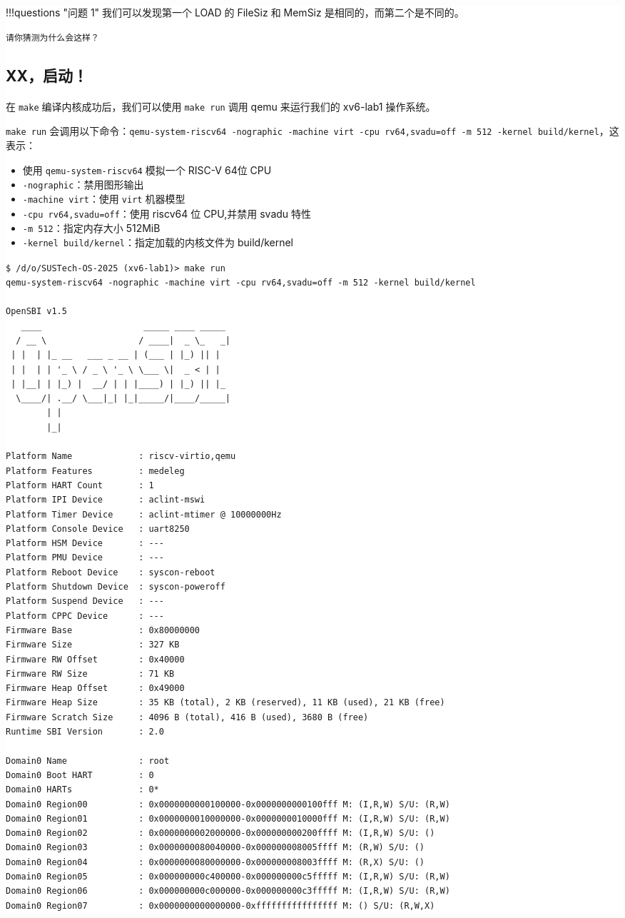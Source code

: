 !!!questions "问题 1"
    我们可以发现第一个 LOAD 的 FileSiz 和 MemSiz 是相同的，而第二个是不同的。
    
    请你猜测为什么会这样？

## XX，启动！

在 `make` 编译内核成功后，我们可以使用 `make run` 调用 qemu 来运行我们的 xv6-lab1 操作系统。

`make run` 会调用以下命令：`qemu-system-riscv64 -nographic -machine virt -cpu rv64,svadu=off -m 512 -kernel build/kernel`，这表示：

- 使用 `qemu-system-riscv64` 模拟一个 RISC-V 64位 CPU
- `-nographic`：禁用图形输出
- `-machine virt`：使用 `virt` 机器模型
- `-cpu rv64,svadu=off`：使用 riscv64 位 CPU,并禁用 svadu 特性
- `-m 512`：指定内存大小 512MiB
- `-kernel build/kernel`：指定加载的内核文件为 build/kernel

```
$ /d/o/SUSTech-OS-2025 (xv6-lab1)> make run
qemu-system-riscv64 -nographic -machine virt -cpu rv64,svadu=off -m 512 -kernel build/kernel 

OpenSBI v1.5
   ____                    _____ ____ _____
  / __ \                  / ____|  _ \_   _|
 | |  | |_ __   ___ _ __ | (___ | |_) || |
 | |  | | '_ \ / _ \ '_ \ \___ \|  _ < | |
 | |__| | |_) |  __/ | | |____) | |_) || |_
  \____/| .__/ \___|_| |_|_____/|____/_____|
        | |
        |_|

Platform Name             : riscv-virtio,qemu
Platform Features         : medeleg
Platform HART Count       : 1
Platform IPI Device       : aclint-mswi
Platform Timer Device     : aclint-mtimer @ 10000000Hz
Platform Console Device   : uart8250
Platform HSM Device       : ---
Platform PMU Device       : ---
Platform Reboot Device    : syscon-reboot
Platform Shutdown Device  : syscon-poweroff
Platform Suspend Device   : ---
Platform CPPC Device      : ---
Firmware Base             : 0x80000000
Firmware Size             : 327 KB
Firmware RW Offset        : 0x40000
Firmware RW Size          : 71 KB
Firmware Heap Offset      : 0x49000
Firmware Heap Size        : 35 KB (total), 2 KB (reserved), 11 KB (used), 21 KB (free)
Firmware Scratch Size     : 4096 B (total), 416 B (used), 3680 B (free)
Runtime SBI Version       : 2.0

Domain0 Name              : root
Domain0 Boot HART         : 0
Domain0 HARTs             : 0*
Domain0 Region00          : 0x0000000000100000-0x0000000000100fff M: (I,R,W) S/U: (R,W)
Domain0 Region01          : 0x0000000010000000-0x0000000010000fff M: (I,R,W) S/U: (R,W)
Domain0 Region02          : 0x0000000002000000-0x000000000200ffff M: (I,R,W) S/U: ()
Domain0 Region03          : 0x0000000080040000-0x000000008005ffff M: (R,W) S/U: ()
Domain0 Region04          : 0x0000000080000000-0x000000008003ffff M: (R,X) S/U: ()
Domain0 Region05          : 0x000000000c400000-0x000000000c5fffff M: (I,R,W) S/U: (R,W)
Domain0 Region06          : 0x000000000c000000-0x000000000c3fffff M: (I,R,W) S/U: (R,W)
Domain0 Region07          : 0x0000000000000000-0xffffffffffffffff M: () S/U: (R,W,X)
```